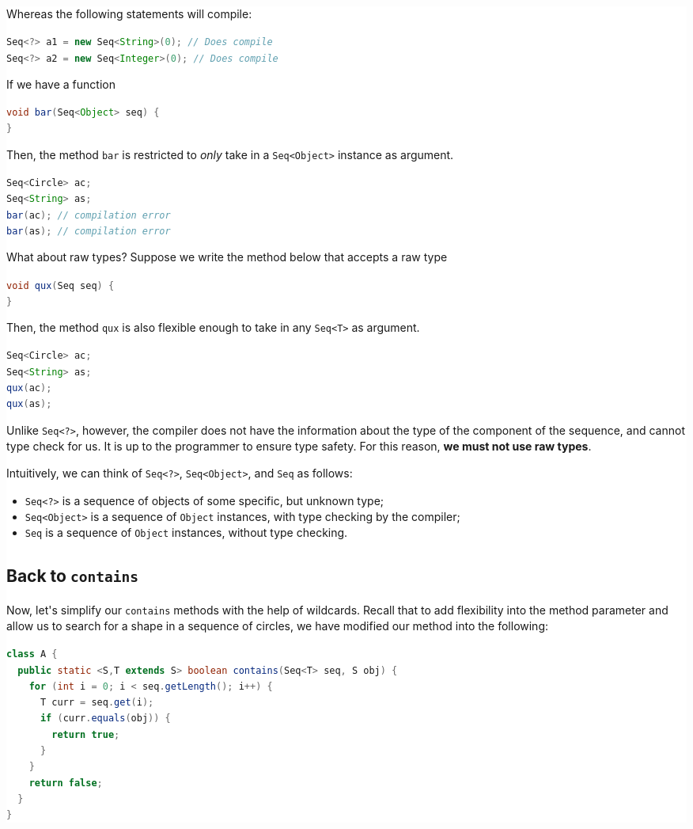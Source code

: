 Whereas the following statements will compile:

```Java
Seq<?> a1 = new Seq<String>(0); // Does compile
Seq<?> a2 = new Seq<Integer>(0); // Does compile
```

If we have a function
```Java
void bar(Seq<Object> seq) {
}
```

Then, the method `bar` is restricted to _only_ take in a `Seq<Object>` instance as argument.
```Java
Seq<Circle> ac;
Seq<String> as;
bar(ac); // compilation error
bar(as); // compilation error
```

What about raw types?  Suppose we write the method below that accepts a raw type
```Java
void qux(Seq seq) {
}
```

Then, the method `qux` is also flexible enough to take in any `Seq<T>` as argument.
```Java
Seq<Circle> ac;
Seq<String> as;
qux(ac); 
qux(as); 
```

Unlike `Seq<?>`, however, the compiler does not have the information about the type of the component of the sequence, and cannot type check for us.  It is up to the programmer to ensure type safety.  For this reason, **we must not use raw types**.

Intuitively, we can think of `Seq<?>`, `Seq<Object>`, and `Seq` as follows:

- `Seq<?>` is a sequence of objects of some specific, but unknown type;
- `Seq<Object>` is a sequence of `Object` instances, with type checking by the compiler;
- `Seq` is a sequence of `Object` instances, without type checking.

## Back to `contains`

Now, let's simplify our `contains` methods with the help of wildcards.  Recall that to add flexibility into the method parameter and allow us to search for a shape in a sequence of circles, we have modified our method into the following:

```Java title="contains v0.6 (with Seq&lt;T&gt;)" hl_lines="2"
class A {
  public static <S,T extends S> boolean contains(Seq<T> seq, S obj) {
    for (int i = 0; i < seq.getLength(); i++) {
      T curr = seq.get(i);
      if (curr.equals(obj)) {
        return true;
      }
    }
    return false;
  }
}
```
